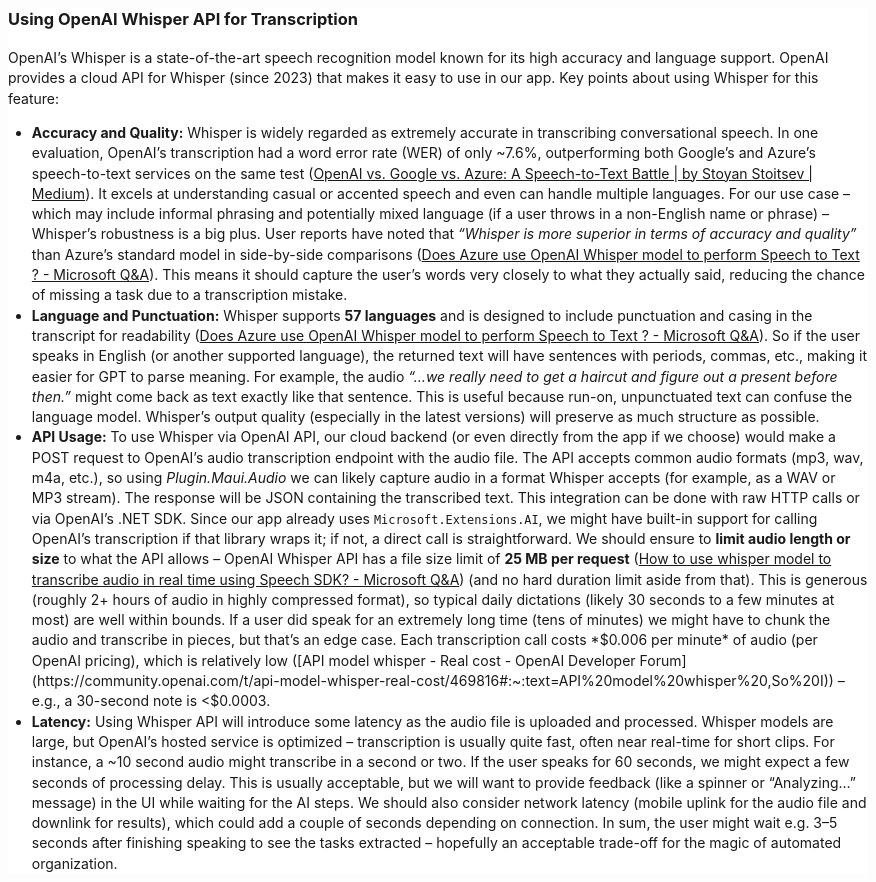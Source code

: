 ### Using OpenAI Whisper API for Transcription  
OpenAI’s Whisper is a state-of-the-art speech recognition model known for its high accuracy and language support. OpenAI provides a cloud API for Whisper (since 2023) that makes it easy to use in our app. Key points about using Whisper for this feature:

- **Accuracy and Quality:** Whisper is widely regarded as extremely accurate in transcribing conversational speech. In one evaluation, OpenAI’s transcription had a word error rate (WER) of only ~7.6%, outperforming both Google’s and Azure’s speech-to-text services on the same test ([OpenAI vs. Google vs. Azure: A Speech-to-Text Battle | by Stoyan Stoitsev | Medium](https://sstoitsev.medium.com/google-vs-azure-a-speech-to-text-battle-f740aa481e8e#:~:text=,applications%20that%20require%20high%20precision)). It excels at understanding casual or accented speech and even can handle multiple languages. For our use case – which may include informal phrasing and potentially mixed language (if a user throws in a non-English name or phrase) – Whisper’s robustness is a big plus. User reports have noted that *“Whisper is more superior in terms of accuracy and quality”* than Azure’s standard model in side-by-side comparisons ([Does Azure use OpenAI Whisper model to perform Speech to Text ? - Microsoft Q&A](https://learn.microsoft.com/en-us/answers/questions/1335424/does-azure-use-openai-whisper-model-to-perform-spe#:~:text=Doing%20a%20side%20by%20side,terms%20of%20accuracy%20and%20quality)). This means it should capture the user’s words very closely to what they actually said, reducing the chance of missing a task due to a transcription mistake. 
- **Language and Punctuation:** Whisper supports **57 languages** and is designed to include punctuation and casing in the transcript for readability ([Does Azure use OpenAI Whisper model to perform Speech to Text ? - Microsoft Q&A](https://learn.microsoft.com/en-us/answers/questions/1335424/does-azure-use-openai-whisper-model-to-perform-spe#:~:text=July%2018th%20at%20Microsoft%20Inspire%2C,creates%20transcripts%20with%20enhanced%20readability)). So if the user speaks in English (or another supported language), the returned text will have sentences with periods, commas, etc., making it easier for GPT to parse meaning. For example, the audio *“…we really need to get a haircut and figure out a present before then.”* might come back as text exactly like that sentence. This is useful because run-on, unpunctuated text can confuse the language model. Whisper’s output quality (especially in the latest versions) will preserve as much structure as possible.  
- **API Usage:** To use Whisper via OpenAI API, our cloud backend (or even directly from the app if we choose) would make a POST request to OpenAI’s audio transcription endpoint with the audio file. The API accepts common audio formats (mp3, wav, m4a, etc.), so using *Plugin.Maui.Audio* we can likely capture audio in a format Whisper accepts (for example, as a WAV or MP3 stream). The response will be JSON containing the transcribed text. This integration can be done with raw HTTP calls or via OpenAI’s .NET SDK. Since our app already uses `Microsoft.Extensions.AI`, we might have built-in support for calling OpenAI’s transcription if that library wraps it; if not, a direct call is straightforward. We should ensure to **limit audio length or size** to what the API allows – OpenAI Whisper API has a file size limit of **25 MB per request** ([How to use whisper model to transcribe audio in real time using Speech SDK? - Microsoft Q&A](https://learn.microsoft.com/en-us/answers/questions/1637221/how-to-use-whisper-model-to-transcribe-audio-in-re#:~:text=,AI%20Speech%20batch%20transcription%20API)) (and no hard duration limit aside from that). This is generous (roughly 2+ hours of audio in highly compressed format), so typical daily dictations (likely 30 seconds to a few minutes at most) are well within bounds. If a user did speak for an extremely long time (tens of minutes) we might have to chunk the audio and transcribe in pieces, but that’s an edge case. Each transcription call costs *$0.006 per minute* of audio (per OpenAI pricing), which is relatively low ([API model whisper - Real cost - OpenAI Developer Forum](https://community.openai.com/t/api-model-whisper-real-cost/469816#:~:text=API%20model%20whisper%20,So%20I)) – e.g., a 30-second note is <$0.0003.  
- **Latency:** Using Whisper API will introduce some latency as the audio file is uploaded and processed. Whisper models are large, but OpenAI’s hosted service is optimized – transcription is usually quite fast, often near real-time for short clips. For instance, a ~10 second audio might transcribe in a second or two. If the user speaks for 60 seconds, we might expect a few seconds of processing delay. This is usually acceptable, but we will want to provide feedback (like a spinner or “Analyzing…” message) in the UI while waiting for the AI steps. We should also consider network latency (mobile uplink for the audio file and downlink for results), which could add a couple of seconds depending on connection. In sum, the user might wait e.g. 3–5 seconds after finishing speaking to see the tasks extracted – hopefully an acceptable trade-off for the magic of automated organization.
